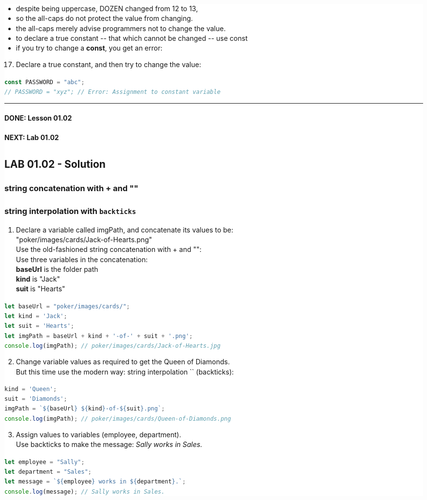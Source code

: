 - despite being uppercase, DOZEN changed from 12 to 13,
- so the all-caps do not protect the value from changing.
- the all-caps merely advise programmers not to change the value.
- to declare a true constant -- that which cannot be changed -- use const
- if you try to change a **const**, you get an error:

17. Declare a true constant, and then try to change the value:
```js
const PASSWORD = "abc";
// PASSWORD = "xyz"; // Error: Assignment to constant variable
```
______________________________________________________________________________

#### DONE: Lesson 01.02

#### NEXT: Lab 01.02

## LAB 01.02 - Solution

### string concatenation with + and "" 
### string interpolation with `backticks`

1. Declare a variable called imgPath, and concatenate its values to be:  
   "poker/images/cards/Jack-of-Hearts.png"  
   Use the old-fashioned string concatenation with + and "":  
   Use three variables in the concatenation:  
   **baseUrl** is the folder path   
   **kind** is "Jack"  
   **suit** is "Hearts"
```js
let baseUrl = "poker/images/cards/";
let kind = 'Jack';
let suit = 'Hearts';
let imgPath = baseUrl + kind + '-of-' + suit + '.png';
console.log(imgPath); // poker/images/cards/Jack-of-Hearts.jpg
```

2. Change variable values as required to get the Queen of Diamonds.  
   But this time use the modern way: string interpolation `` (backticks):
```js
kind = 'Queen';
suit = 'Diamonds';
imgPath = `${baseUrl} ${kind}-of-${suit}.png`;
console.log(imgPath); // poker/images/cards/Queen-of-Diamonds.png
```

3. Assign values to variables (employee, department).  
   Use backticks to make the message: *Sally works in Sales.*  
```js
let employee = "Sally";
let department = "Sales";
let message = `${employee} works in ${department}.`;
console.log(message); // Sally works in Sales.
```
